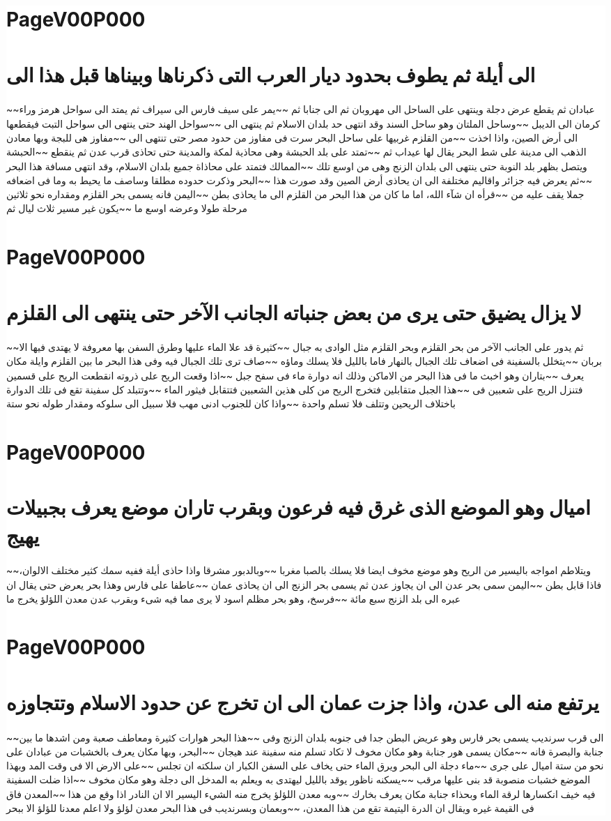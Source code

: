 # PageV00P000
# الى أيلة ثم يطوف بحدود ديار العرب التى ذكرناها وبيناها قبل هذا الى
~~عبادان ثم يقطع عرض دجلة وينتهى على الساحل الى مهروبان ثم الى جنابا ثم
~~يمر على سيف فارس الى سيراف ثم يمتد الى سواحل هرمز وراء كرمان الى الديبل
~~وساحل الملتان وهو ساحل السند وقد انتهى حد بلدان الاسلام ثم ينتهى الى
~~سواحل الهند حتى ينتهى الى سواحل التبت فيقطعها الى أرض الصين، واذا اخذت
~~من القلزم غربيها على ساحل البحر سرت فى مفاوز من حدود مصر حتى تنتهى الى
~~مفاوز هى للبجة وبها معادن الذهب الى مدينة على شط البحر يقال لها عيداب ثم
~~تمتد على بلد الحبشة وهى محاذية لمكة والمدينة حتى تحاذى قرب عدن ثم ينقطع
~~الحبشة ويتصل بظهر بلد النوبة حتى ينتهى الى بلدان الزنج وهى من اوسع تلك
~~الممالك فتمتد على محاذاة جميع بلدان الاسلام، وقد انتهى مسافة هذا البحر
~~ثم يعرض فيه جزائر واقاليم مختلفة الى ان يحاذى أرض الصين وقد صورت هذا
~~البحر وذكرت حدوده مطلقا وساصف ما يحيط به وما فى اضعافه جملا يقف عليه من
~~قرأه ان شآء الله، اما ما كان من هذا البحر من القلزم الى ما يحاذى بطن
~~اليمن فانه يسمى بحر القلزم ومقداره نحو ثلاثين مرحلة طولا وعرضه اوسع ما
~~يكون غير مسير ثلاث ليال ثم
# PageV00P000
# لا يزال يضيق حتى يرى من بعض جنباته الجانب الآخر حتى ينتهى الى القلزم
~~ثم يدور على الجانب الآخر من بحر القلزم وبحر القلزم مثل الوادى به جبال
~~كثيرة قد علا الماء عليها وطرق السفن بها معروفة لا يهتدى فيها الا بربان
~~يتخلل بالسفينة فى اضعاف تلك الجبال بالنهار فاما بالليل فلا يسلك وماؤه
~~صاف ترى تلك الجبال فيه وفى هذا البحر ما بين القلزم وايلة مكان يعرف
~~بتاران وهو اخبث ما فى هذا البحر من الاماكن وذلك انه دوارة ماء فى سفح جبل
~~اذا وقعت الريح على ذروته انقطعت الريح على قسمين فتنزل الريح على شعبين فى
~~هذا الجبل متقابلين فتخرج الريح من كلى هذين الشعبين فتتقابل فيثور الماء
~~وتتبلد كل سفينة تقع فى تلك الدوارة باختلاف الريحين وتتلف فلا تسلم واحدة
~~واذا كان للجنوب ادنى مهب فلا سبيل الى سلوكه ومقدار طوله نحو ستة
# PageV00P000
# اميال وهو الموضع الذى غرق فيه فرعون وبقرب تاران موضع يعرف بجبيلات يهيج
~~ويتلاطم امواجه باليسير من الريح وهو موضع مخوف ايضا فلا يسلك بالصبا مغربا
~~وبالدبور مشرقا واذا حاذى أيلة ففيه سمك كثير مختلف الالوان، فاذا قابل بطن
~~اليمن سمى بحر عدن الى ان يجاوز عدن ثم يسمى بحر الزنج الى ان يحاذى عمان
~~عاطفا على فارس وهذا بحر يعرض حتى يقال ان عبره الى بلد الزنج سبع مائة
~~فرسخ، وهو بحر مظلم اسود لا يرى مما فيه شىء وبقرب عدن معدن اللؤلؤ يخرج ما
# PageV00P000
# يرتفع منه الى عدن، واذا جزت عمان الى ان تخرج عن حدود الاسلام وتتجاوزه
~~الى قرب سرنديب يسمى بحر فارس وهو عريض البطن جدا فى جنوبه بلدان الزنج وفى
~~هذا البحر هوارات كثيرة ومعاطف صعبة ومن اشدها ما بين جنابة والبصرة فانه
~~مكان يسمى هور جنابة وهو مكان مخوف لا تكاد تسلم منه سفينة عند هيجان
~~البحر، وبها مكان يعرف بالخشبات من عبادان على نحو من ستة اميال على جرى
~~ماء دجلة الى البحر ويرق الماء حتى يخاف على السفن الكبار ان سلكته ان تجلس
~~على الارض الا فى وقت المد وبهذا الموضع خشبات منصوبة قد بنى عليها مرقب
~~يسكنه ناظور يوقد بالليل ليهتدى به ويعلم به المدخل الى دجلة وهو مكان مخوف
~~اذا ضلت السفينة فيه خيف انكسارها لرقة الماء وبحذاء جنابة مكان يعرف بخارك
~~وبه معدن اللؤلؤ يخرج منه الشيء اليسير الا ان النادر اذا وقع من هذا
~~المعدن فاق فى القيمة غيره ويقال ان الدرة اليتيمة تقع من هذا المعدن،
~~وبعمان وبسرنديب فى هذا البحر معدن لؤلؤ ولا اعلم معدنا للؤلؤ الا ببحر